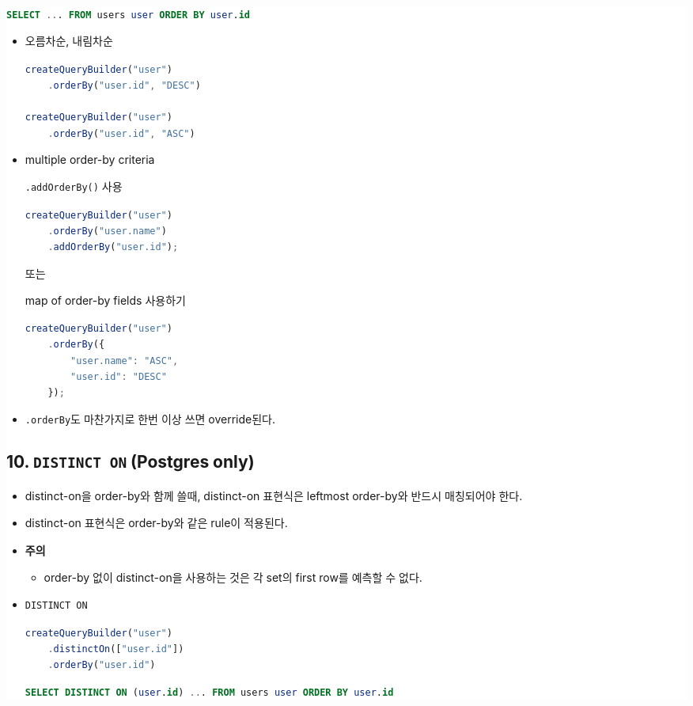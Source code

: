   ```sql
  SELECT ... FROM users user ORDER BY user.id
  ```

- 오름차순, 내림차순

  ```ts
  createQueryBuilder("user")
      .orderBy("user.id", "DESC")
  
  createQueryBuilder("user")
      .orderBy("user.id", "ASC")
  ```

- multiple order-by criteria 

  `.addOrderBy()` 사용

  ```ts
  createQueryBuilder("user")
      .orderBy("user.name")
      .addOrderBy("user.id");
  ```

  또는 

  map of order-by fields 사용하기

  ```ts
  createQueryBuilder("user")
      .orderBy({
          "user.name": "ASC",
          "user.id": "DESC"
      });
  ```



- `.orderBy`도 마찬가지로 한번 이상 쓰면 override된다.



## 10. `DISTINCT ON` (Postgres only)

- distinct-on을 order-by와 함께 쓸때, distinct-on 표현식은 leftmost order-by와 반드시 매칭되어야 한다.
- distinct-on 표현식은 order-by와 같은 rule이 적용된다.
- **주의**
  - order-by 없이 distinct-on을 사용하는 것은 각 set의 first row를 예측할 수 없다.



- `DISTINCT ON`

  ```ts
  createQueryBuilder("user")
      .distinctOn(["user.id"])
      .orderBy("user.id")
  ```

  ```sql
  SELECT DISTINCT ON (user.id) ... FROM users user ORDER BY user.id
  ```
